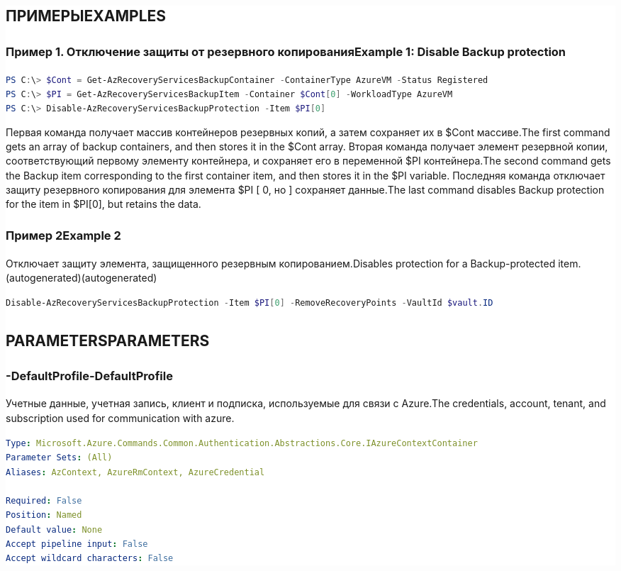 ## <span data-ttu-id="ef099-110">ПРИМЕРЫ</span><span class="sxs-lookup"><span data-stu-id="ef099-110">EXAMPLES</span></span>

### <span data-ttu-id="ef099-111">Пример 1. Отключение защиты от резервного копирования</span><span class="sxs-lookup"><span data-stu-id="ef099-111">Example 1: Disable Backup protection</span></span>
```powershell
PS C:\> $Cont = Get-AzRecoveryServicesBackupContainer -ContainerType AzureVM -Status Registered 
PS C:\> $PI = Get-AzRecoveryServicesBackupItem -Container $Cont[0] -WorkloadType AzureVM 
PS C:\> Disable-AzRecoveryServicesBackupProtection -Item $PI[0]
```

<span data-ttu-id="ef099-112">Первая команда получает массив контейнеров резервных копий, а затем сохраняет их в $Cont массиве.</span><span class="sxs-lookup"><span data-stu-id="ef099-112">The first command gets an array of backup containers, and then stores it in the $Cont array.</span></span>
<span data-ttu-id="ef099-113">Вторая команда получает элемент резервной копии, соответствующий первому элементу контейнера, и сохраняет его в переменной $PI контейнера.</span><span class="sxs-lookup"><span data-stu-id="ef099-113">The second command gets the Backup item corresponding to the first container item, and then stores it in the $PI variable.</span></span>
<span data-ttu-id="ef099-114">Последняя команда отключает защиту резервного копирования для элемента $PI \[ 0, но \] сохраняет данные.</span><span class="sxs-lookup"><span data-stu-id="ef099-114">The last command disables Backup protection for the item in $PI\[0\], but retains the data.</span></span>

### <span data-ttu-id="ef099-115">Пример 2</span><span class="sxs-lookup"><span data-stu-id="ef099-115">Example 2</span></span>

<span data-ttu-id="ef099-116">Отключает защиту элемента, защищенного резервным копированием.</span><span class="sxs-lookup"><span data-stu-id="ef099-116">Disables protection for a Backup-protected item.</span></span> <span data-ttu-id="ef099-117">(autogenerated)</span><span class="sxs-lookup"><span data-stu-id="ef099-117">(autogenerated)</span></span>

```powershell <!-- Aladdin Generated Example --> 
Disable-AzRecoveryServicesBackupProtection -Item $PI[0] -RemoveRecoveryPoints -VaultId $vault.ID
```

## <span data-ttu-id="ef099-118">PARAMETERS</span><span class="sxs-lookup"><span data-stu-id="ef099-118">PARAMETERS</span></span>

### <span data-ttu-id="ef099-119">-DefaultProfile</span><span class="sxs-lookup"><span data-stu-id="ef099-119">-DefaultProfile</span></span>
<span data-ttu-id="ef099-120">Учетные данные, учетная запись, клиент и подписка, используемые для связи с Azure.</span><span class="sxs-lookup"><span data-stu-id="ef099-120">The credentials, account, tenant, and subscription used for communication with azure.</span></span>

```yaml
Type: Microsoft.Azure.Commands.Common.Authentication.Abstractions.Core.IAzureContextContainer
Parameter Sets: (All)
Aliases: AzContext, AzureRmContext, AzureCredential

Required: False
Position: Named
Default value: None
Accept pipeline input: False
Accept wildcard characters: False
```
